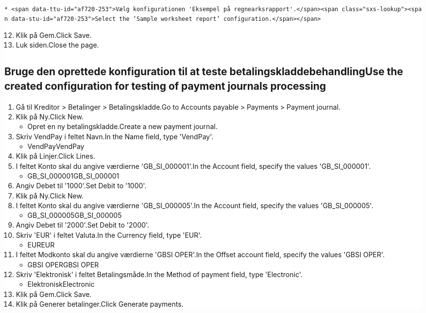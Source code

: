     * <span data-ttu-id="af720-253">Vælg konfigurationen 'Eksempel på regnearksrapport'.</span><span class="sxs-lookup"><span data-stu-id="af720-253">Select the ‘Sample worksheet report’ configuration.</span></span>  
12. <span data-ttu-id="af720-254">Klik på Gem.</span><span class="sxs-lookup"><span data-stu-id="af720-254">Click Save.</span></span>
13. <span data-ttu-id="af720-255">Luk siden.</span><span class="sxs-lookup"><span data-stu-id="af720-255">Close the page.</span></span>

## <a name="use-the-created-configuration-for-testing-of-payment-journals-processing"></a><span data-ttu-id="af720-256">Bruge den oprettede konfiguration til at teste betalingskladdebehandling</span><span class="sxs-lookup"><span data-stu-id="af720-256">Use the created configuration for testing of payment journals processing</span></span>
1. <span data-ttu-id="af720-257">Gå til Kreditor > Betalinger > Betalingskladde.</span><span class="sxs-lookup"><span data-stu-id="af720-257">Go to Accounts payable > Payments > Payment journal.</span></span>
2. <span data-ttu-id="af720-258">Klik på Ny.</span><span class="sxs-lookup"><span data-stu-id="af720-258">Click New.</span></span>
    * <span data-ttu-id="af720-259">Opret en ny betalingskladde.</span><span class="sxs-lookup"><span data-stu-id="af720-259">Create a new payment journal.</span></span>  
3. <span data-ttu-id="af720-260">Skriv VendPay i feltet Navn.</span><span class="sxs-lookup"><span data-stu-id="af720-260">In the Name field, type 'VendPay'.</span></span>
    * <span data-ttu-id="af720-261">VendPay</span><span class="sxs-lookup"><span data-stu-id="af720-261">VendPay</span></span>  
4. <span data-ttu-id="af720-262">Klik på Linjer.</span><span class="sxs-lookup"><span data-stu-id="af720-262">Click Lines.</span></span>
5. <span data-ttu-id="af720-263">I feltet Konto skal du angive værdierne 'GB_SI_000001'.</span><span class="sxs-lookup"><span data-stu-id="af720-263">In the Account field, specify the values 'GB_SI_000001'.</span></span>
    * <span data-ttu-id="af720-264">GB_SI_000001</span><span class="sxs-lookup"><span data-stu-id="af720-264">GB_SI_000001</span></span>  
6. <span data-ttu-id="af720-265">Angiv Debet til '1000'.</span><span class="sxs-lookup"><span data-stu-id="af720-265">Set Debit to '1000'.</span></span>
7. <span data-ttu-id="af720-266">Klik på Ny.</span><span class="sxs-lookup"><span data-stu-id="af720-266">Click New.</span></span>
8. <span data-ttu-id="af720-267">I feltet Konto skal du angive værdierne 'GB_SI_000005'.</span><span class="sxs-lookup"><span data-stu-id="af720-267">In the Account field, specify the values 'GB_SI_000005'.</span></span>
    * <span data-ttu-id="af720-268">GB_SI_000005</span><span class="sxs-lookup"><span data-stu-id="af720-268">GB_SI_000005</span></span>  
9. <span data-ttu-id="af720-269">Angiv Debet til '2000'.</span><span class="sxs-lookup"><span data-stu-id="af720-269">Set Debit to '2000'.</span></span>
10. <span data-ttu-id="af720-270">Skriv 'EUR' i feltet Valuta.</span><span class="sxs-lookup"><span data-stu-id="af720-270">In the Currency field, type 'EUR'.</span></span>
    * <span data-ttu-id="af720-271">EUR</span><span class="sxs-lookup"><span data-stu-id="af720-271">EUR</span></span>  
11. <span data-ttu-id="af720-272">I feltet Modkonto skal du angive værdierne 'GBSI OPER'.</span><span class="sxs-lookup"><span data-stu-id="af720-272">In the Offset account field, specify the values 'GBSI OPER'.</span></span>
    * <span data-ttu-id="af720-273">GBSI OPER</span><span class="sxs-lookup"><span data-stu-id="af720-273">GBSI OPER</span></span>  
12. <span data-ttu-id="af720-274">Skriv 'Elektronisk' i feltet Betalingsmåde.</span><span class="sxs-lookup"><span data-stu-id="af720-274">In the Method of payment field, type 'Electronic'.</span></span>
    * <span data-ttu-id="af720-275">Elektronisk</span><span class="sxs-lookup"><span data-stu-id="af720-275">Electronic</span></span>  
13. <span data-ttu-id="af720-276">Klik på Gem.</span><span class="sxs-lookup"><span data-stu-id="af720-276">Click Save.</span></span>
14. <span data-ttu-id="af720-277">Klik på Generer betalinger.</span><span class="sxs-lookup"><span data-stu-id="af720-277">Click Generate payments.</span></span>